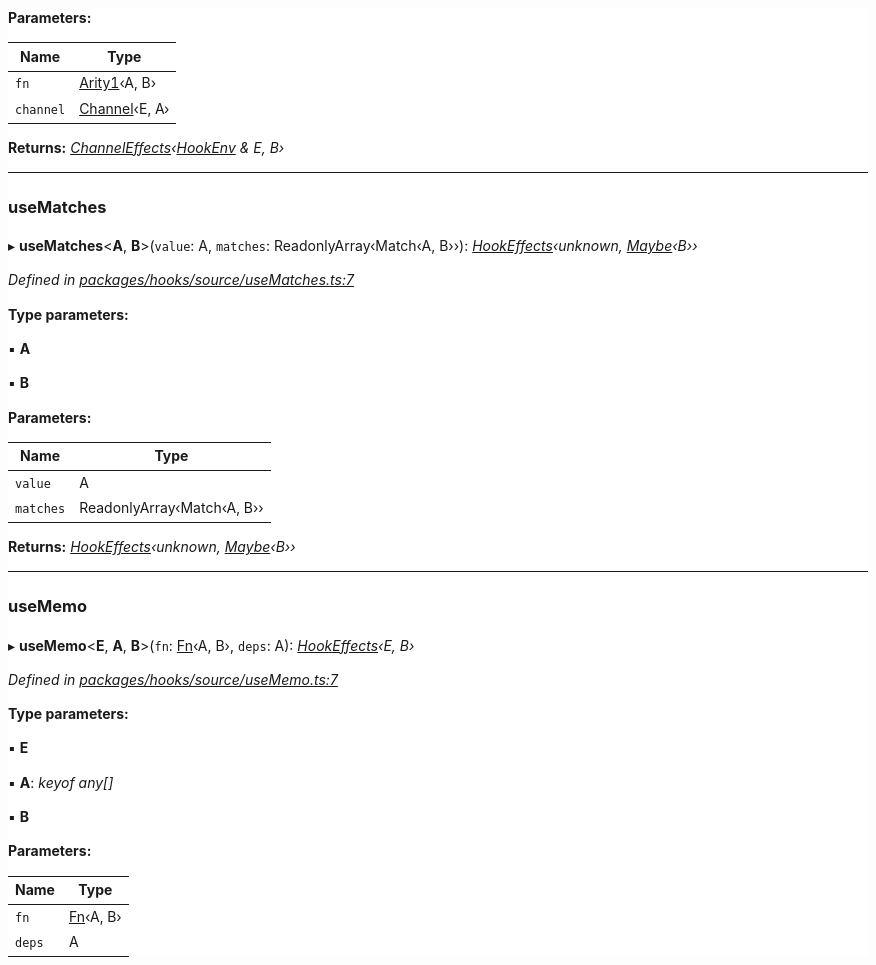 **Parameters:**

Name | Type |
------ | ------ |
`fn` | [Arity1](lambda.md#arity1)‹A, B› |
`channel` | [Channel](../interfaces/hooks.channel.md)‹E, A› |

**Returns:** *[ChannelEffects](../interfaces/hooks.channeleffects.md)‹[HookEnv](../interfaces/hooks.hookenv.md) & E, B›*

___

###  useMatches

▸ **useMatches**<**A**, **B**>(`value`: A, `matches`: ReadonlyArray‹Match‹A, B››): *[HookEffects](../interfaces/hooks.hookeffects.md)‹unknown, [Maybe](io.md#const-maybe)‹B››*

*Defined in [packages/hooks/source/useMatches.ts:7](https://github.com/TylorS/typed-prelude/blob/cf24d7c0/packages/hooks/source/useMatches.ts#L7)*

**Type parameters:**

▪ **A**

▪ **B**

**Parameters:**

Name | Type |
------ | ------ |
`value` | A |
`matches` | ReadonlyArray‹Match‹A, B›› |

**Returns:** *[HookEffects](../interfaces/hooks.hookeffects.md)‹unknown, [Maybe](io.md#const-maybe)‹B››*

___

###  useMemo

▸ **useMemo**<**E**, **A**, **B**>(`fn`: [Fn](lambda.md#fn)‹A, B›, `deps`: A): *[HookEffects](../interfaces/hooks.hookeffects.md)‹E, B›*

*Defined in [packages/hooks/source/useMemo.ts:7](https://github.com/TylorS/typed-prelude/blob/cf24d7c0/packages/hooks/source/useMemo.ts#L7)*

**Type parameters:**

▪ **E**

▪ **A**: *keyof any[]*

▪ **B**

**Parameters:**

Name | Type |
------ | ------ |
`fn` | [Fn](lambda.md#fn)‹A, B› |
`deps` | A |
